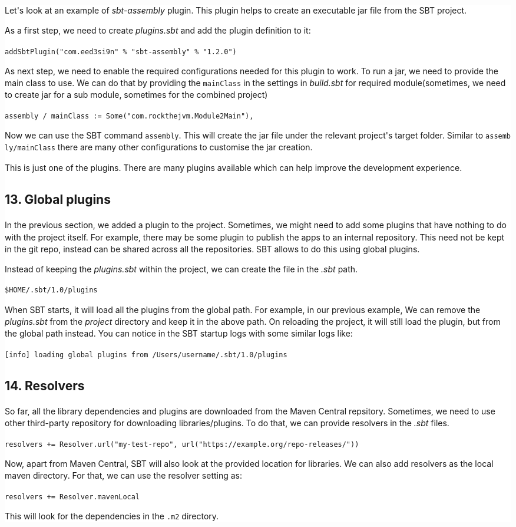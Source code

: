  Let's look at an example of _sbt-assembly_ plugin. This plugin helps to create an executable jar file from the SBT project. 

 As a first step, we need to create _plugins.sbt_ and add the plugin definition to it:
 ```
 addSbtPlugin("com.eed3si9n" % "sbt-assembly" % "1.2.0")
 ```
 As next step, we need to enable the required configurations needed for this plugin to work. To run a jar, we need to provide the main class to use. We can do that by providing the `mainClass` in the settings in _build.sbt_ for required module(sometimes, we need to create jar for a sub module, sometimes for the combined project)

 ```
assembly / mainClass := Some("com.rockthejvm.Module2Main"),
 ```

 Now we can use the SBT command `assembly`. This will create the jar file under the relevant project's target folder. 
 Similar to `assembly/mainClass` there are many other configurations to customise the jar creation.

 This is just one of the plugins. There are many plugins available which can help improve the development experience.

 ## 13. Global plugins
 In the previous section, we added a plugin to the project. Sometimes, we might need to add some plugins that have nothing to do with the project itself. For example, there may be some plugin to publish the apps to an internal repository. This need not be kept in the git repo, instead can be shared across all the repositories. 
 SBT allows to do this using global plugins. 

 Instead of keeping the _plugins.sbt_ within the project, we can create the file in the _.sbt_ path. 
 ```
 $HOME/.sbt/1.0/plugins
 ```
 When SBT starts, it will load all the plugins from the global path. For example, in our previous example, We can remove the _plugins.sbt_ from the _project_ directory and keep it in the above path. On reloading the project, it will still load the plugin, but from the global path instead. 
 You can notice in the SBT startup logs with some similar logs like:
 ```
 [info] loading global plugins from /Users/username/.sbt/1.0/plugins
 ```

 ## 14. Resolvers
 So far, all the library dependencies and plugins are downloaded from the Maven Central repsitory. Sometimes, we need to use other third-party repository for downloading libraries/plugins. To do that, we can provide resolvers in the _.sbt_ files.
 ```
resolvers += Resolver.url("my-test-repo", url("https://example.org/repo-releases/"))
 ```
Now, apart from Maven Central, SBT will also look at the provided location for libraries. 
We can also add resolvers as the local maven directory. For that, we can use the resolver setting as:
 ```
resolvers += Resolver.mavenLocal 
```
This will look for the dependencies in the `.m2` directory.
